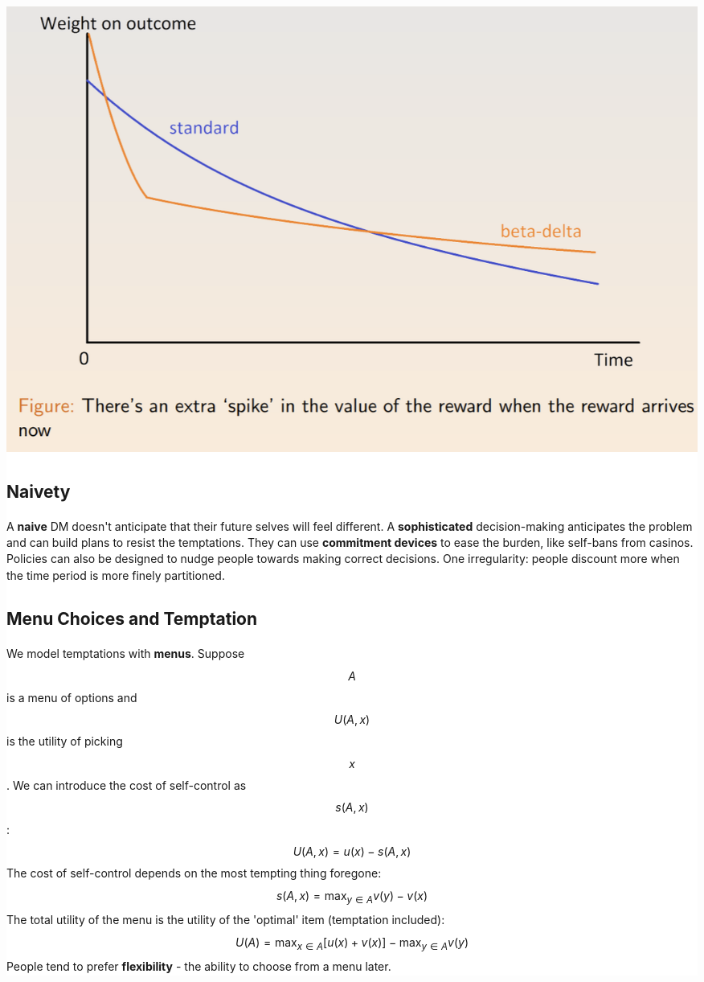 ![](/images/classes/econ119/beta_delta.PNG)

## Naivety

A **naive** DM doesn't anticipate that their future selves will feel different. A **sophisticated** decision-making anticipates the problem and can build plans to resist the temptations. They can use **commitment devices** to ease the burden, like self-bans from casinos. Policies can also be designed to nudge people towards making correct decisions. One irregularity: people discount more when the time period is more finely partitioned.

## Menu Choices and Temptation

We model temptations with **menus**. Suppose $$A$$ is a menu of options and $$U(A, x)$$ is the utility of picking $$x$$. We can introduce the cost of self-control as $$s(A, x)$$:
$$
U(A, x) = u(x) - s(A, x)
$$
 The cost of self-control depends on the most tempting thing foregone:
$$
s(A, x) = \max_{y\in A} v(y) - v(x)
$$
The total utility of the menu is the utility of the 'optimal' item (temptation included):
$$
U(A) = \max_{x \in A} [u(x) + v(x)] - \max_{y \in A} v(y)
$$
People tend to prefer **flexibility** - the ability to choose from a menu later.
